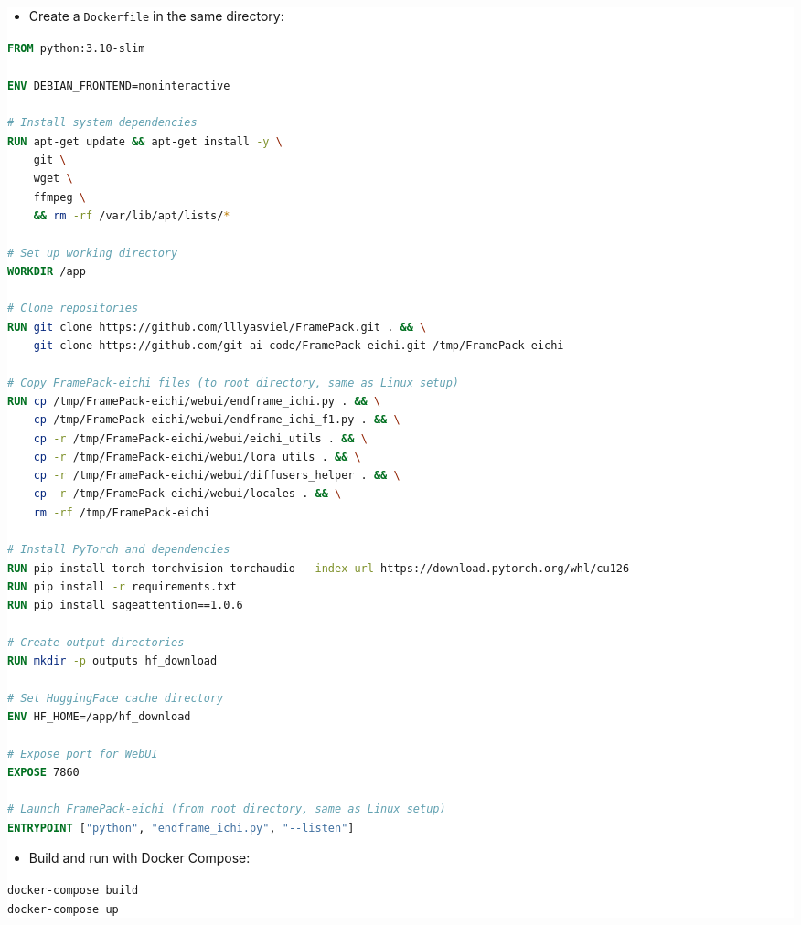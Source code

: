    - Create a `Dockerfile` in the same directory:
   ```dockerfile
   FROM python:3.10-slim
   
   ENV DEBIAN_FRONTEND=noninteractive
   
   # Install system dependencies
   RUN apt-get update && apt-get install -y \
       git \
       wget \
       ffmpeg \
       && rm -rf /var/lib/apt/lists/*
   
   # Set up working directory
   WORKDIR /app
   
   # Clone repositories
   RUN git clone https://github.com/lllyasviel/FramePack.git . && \
       git clone https://github.com/git-ai-code/FramePack-eichi.git /tmp/FramePack-eichi
   
   # Copy FramePack-eichi files (to root directory, same as Linux setup)
   RUN cp /tmp/FramePack-eichi/webui/endframe_ichi.py . && \
       cp /tmp/FramePack-eichi/webui/endframe_ichi_f1.py . && \
       cp -r /tmp/FramePack-eichi/webui/eichi_utils . && \
       cp -r /tmp/FramePack-eichi/webui/lora_utils . && \
       cp -r /tmp/FramePack-eichi/webui/diffusers_helper . && \
       cp -r /tmp/FramePack-eichi/webui/locales . && \
       rm -rf /tmp/FramePack-eichi
   
   # Install PyTorch and dependencies
   RUN pip install torch torchvision torchaudio --index-url https://download.pytorch.org/whl/cu126
   RUN pip install -r requirements.txt
   RUN pip install sageattention==1.0.6
   
   # Create output directories
   RUN mkdir -p outputs hf_download
   
   # Set HuggingFace cache directory
   ENV HF_HOME=/app/hf_download
   
   # Expose port for WebUI
   EXPOSE 7860
   
   # Launch FramePack-eichi (from root directory, same as Linux setup)
   ENTRYPOINT ["python", "endframe_ichi.py", "--listen"]
   ```
   
   - Build and run with Docker Compose:
   ```bash
   docker-compose build
   docker-compose up
   ```
